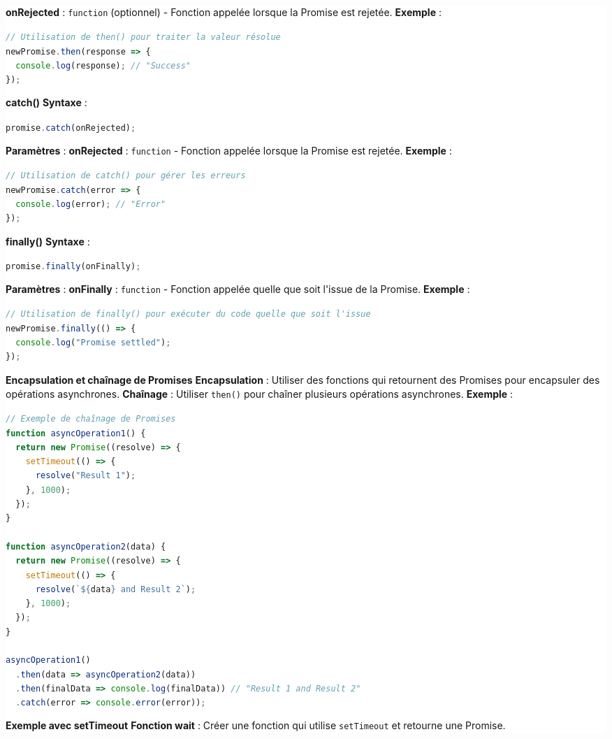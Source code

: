 **onRejected** : `function` (optionnel) - Fonction appelée lorsque la Promise est rejetée.
**Exemple** :
```javascript
// Utilisation de then() pour traiter la valeur résolue
newPromise.then(response => {
  console.log(response); // "Success"
});
```
**catch()**
**Syntaxe** :
```javascript
promise.catch(onRejected);
```
**Paramètres** :
**onRejected** : `function` - Fonction appelée lorsque la Promise est rejetée.
**Exemple** :
```javascript
// Utilisation de catch() pour gérer les erreurs
newPromise.catch(error => {
  console.log(error); // "Error"
});
```
**finally()**
**Syntaxe** :
```javascript
promise.finally(onFinally);
```
**Paramètres** :
**onFinally** : `function` - Fonction appelée quelle que soit l'issue de la Promise.
**Exemple** :
```javascript
// Utilisation de finally() pour exécuter du code quelle que soit l'issue
newPromise.finally(() => {
  console.log("Promise settled");
});
```
**Encapsulation et chaînage de Promises**
**Encapsulation** : Utiliser des fonctions qui retournent des Promises pour encapsuler des opérations asynchrones.
**Chaînage** : Utiliser `then()` pour chaîner plusieurs opérations asynchrones.
**Exemple** :
```javascript
// Exemple de chaînage de Promises
function asyncOperation1() {
  return new Promise((resolve) => {
    setTimeout(() => {
      resolve("Result 1");
    }, 1000);
  });
}

function asyncOperation2(data) {
  return new Promise((resolve) => {
    setTimeout(() => {
      resolve(`${data} and Result 2`);
    }, 1000);
  });
}

asyncOperation1()
  .then(data => asyncOperation2(data))
  .then(finalData => console.log(finalData)) // "Result 1 and Result 2"
  .catch(error => console.error(error));
```
**Exemple avec setTimeout**
**Fonction wait** : Créer une fonction qui utilise `setTimeout` et retourne une Promise.